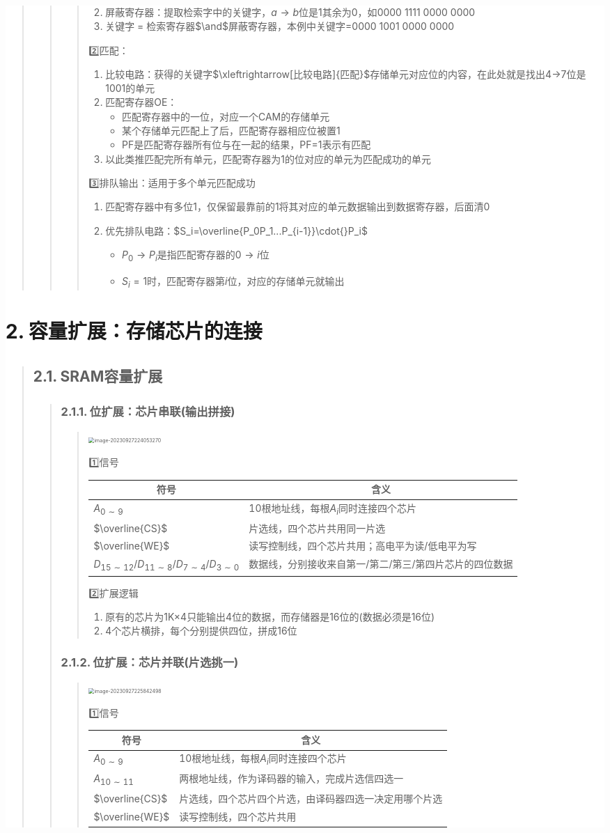 > > > 2. 屏蔽寄存器：提取检索字中的关键字，$a\to{b}$位是1其余为0，如$\text{0000 1111 0000 0000}$
> > > 3. 关键字 = 检索寄存器$\and$屏蔽寄存器，本例中关键字=$\text{0000 1001 0000 0000}$
> > >
> > > :two:匹配：
> > >
> > > 1. 比较电路：获得的关键字$\xleftrightarrow[比较电路]{匹配}$存储单元对应位的内容，在此处就是找出4→7位是$\text{1001}$的单元
> > > 2. 匹配寄存器$\text{OE}$：
> > >    - 匹配寄存器中的一位，对应一个$\text{CAM}$的存储单元
> > >    - 某个存储单元匹配上了后，匹配寄存器相应位被置1
> > >    - $\text{PF}$是匹配寄存器所有位与在一起的结果，$\text{PF=1}$表示有匹配
> > > 3. 以此类推匹配完所有单元，匹配寄存器为1的位对应的单元为匹配成功的单元
> > >
> > > :three:排队输出：适用于多个单元匹配成功
> > >
> > > 1. 匹配寄存器中有多位1，仅保留最靠前的1将其对应的单元数据输出到数据寄存器，后面清0
> > >
> > > 2. 优先排队电路：$S_i=\overline{P_0P_1...P_{i-1}}\cdot{}P_i$
> > >
> > >    - $P_0\to{}P_i$是指匹配寄存器的$0\to{}i$位
> > >
> > >    - $S_i=1$时，匹配寄存器第$i$位，对应的存储单元就输出
> >

# 2. 容量扩展：存储芯片的连接

> ## 2.1. $\text{SRAM}$容量扩展
>
> > ### 2.1.1. 位扩展：芯片串联(输出拼接)
> >
> > > <img src="https://raw.githubusercontent.com/DANNHIROAKI/PicGo-Typora-GitHub-Picture-bed/main/img/image-20230927224053270.png" alt="image-20230927224053270" style="zoom:50%;" />    
> > >
> > > :one:信号
> > >
> > > | 符号                                                     | 含义                                                    |
> > > | -------------------------------------------------------- | ------------------------------------------------------- |
> > > | $A_{0\sim{}9}$                                           | 10根地址线，每根$A_i$同时连接四个芯片                   |
> > > | $\overline{CS}$                                          | 片选线，四个芯片共用同一片选                            |
> > > | $\overline{WE}$                                          | 读写控制线，四个芯片共用；高电平为读/低电平为写         |
> > > | $D_{15\sim{}12}/D_{11\sim{}8}/D_{7\sim{}4}/D_{3\sim{}0}$ | 数据线，分别接收来自第一/第二/第三/第四片芯片的四位数据 |
> > >
> > > :two:扩展逻辑
> > >
> > > 1. 原有的芯片为$\text{1K×4}$只能输出4位的数据，而存储器是16位的(数据必须是16位)
> > > 2. 4个芯片横排，每个分别提供四位，拼成16位
> >
> > ### 2.1.2. 位扩展：芯片并联(片选挑一)
> >
> > > <img src="https://raw.githubusercontent.com/DANNHIROAKI/PicGo-Typora-GitHub-Picture-bed/main/img/image-20230927225842498.png" alt="image-20230927225842498" style="zoom:50%;" /> 
> > >
> > > :one:信号
> > >
> > > | 符号             | 含义                                                         |
> > > | ---------------- | ------------------------------------------------------------ |
> > > | $A_{0\sim{}9}$   | 10根地址线，每根$A_i$同时连接四个芯片                        |
> > > | $A_{10\sim{}11}$ | 两根地址线，作为译码器的输入，完成片选信四选一               |
> > > | $\overline{CS}$  | 片选线，四个芯片四个片选，由译码器四选一决定用哪个片选       |
> > > | $\overline{WE}$  | 读写控制线，四个芯片共用                                     |